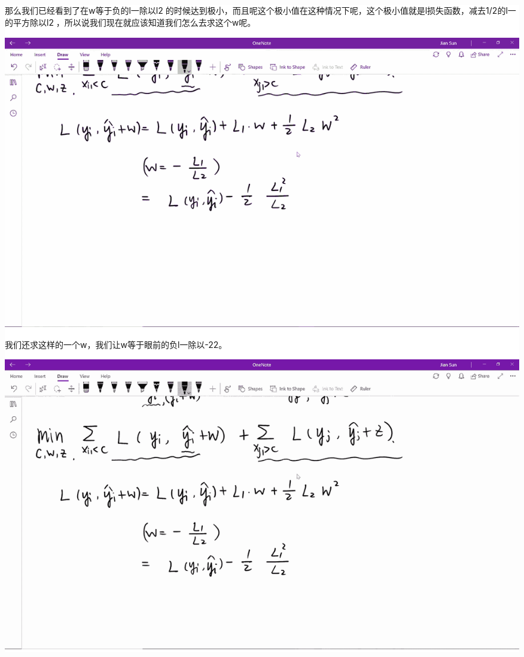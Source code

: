 那么我们已经看到了在w等于负的l一除以l2 的时候达到极小，而且呢这个极小值在这种情况下呢，这个极小值就是l损失函数，减去1/2的l一的平方除以l2 ，所以说我们现在就应该知道我们怎么去求这个w呢。



![](img/0fd4850de1a07d789782706f27d4a6ba_70.png)

我们还求这样的一个w，我们让w等于眼前的负l一除以-22。

![](img/0fd4850de1a07d789782706f27d4a6ba_72.png)

